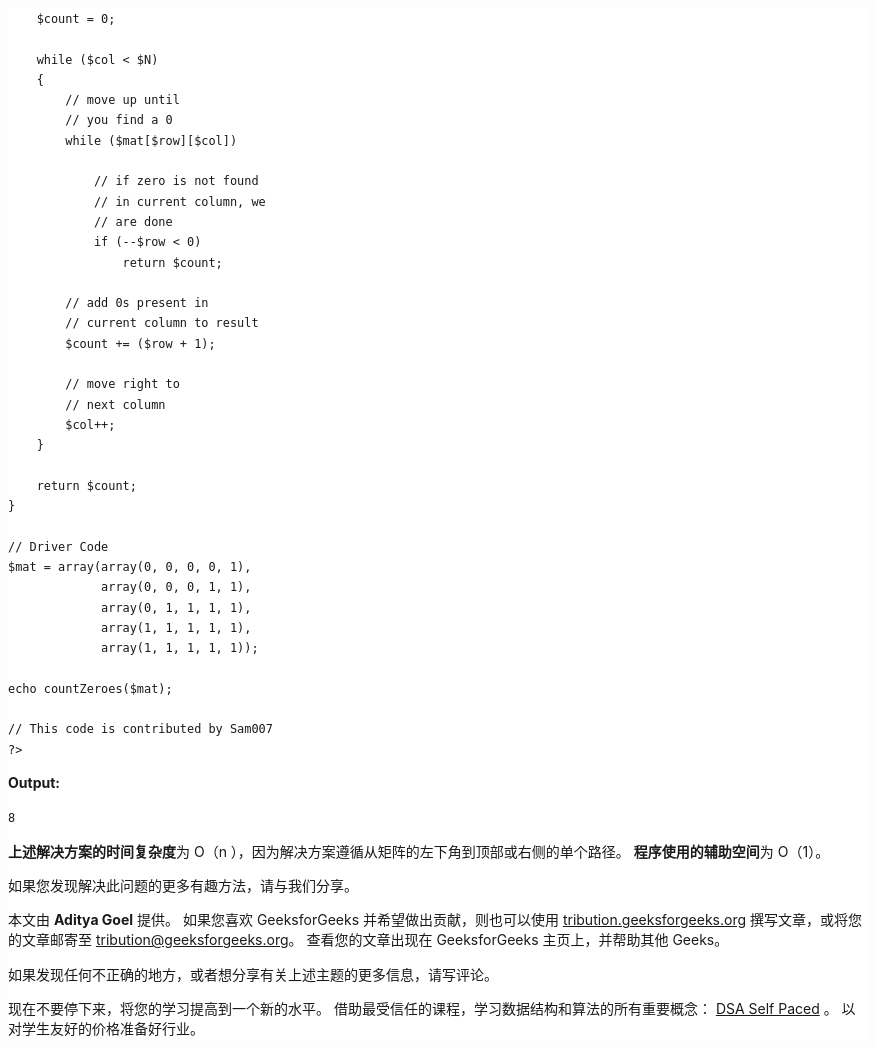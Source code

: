 ```
    $count = 0; 

    while ($col < $N) 
    { 
        // move up until 
        // you find a 0 
        while ($mat[$row][$col]) 

            // if zero is not found  
            // in current column, we  
            // are done 
            if (--$row < 0) 
                return $count; 

        // add 0s present in 
        // current column to result 
        $count += ($row + 1); 

        // move right to 
        // next column 
        $col++; 
    } 

    return $count; 
} 

// Driver Code 
$mat = array(array(0, 0, 0, 0, 1), 
             array(0, 0, 0, 1, 1), 
             array(0, 1, 1, 1, 1), 
             array(1, 1, 1, 1, 1), 
             array(1, 1, 1, 1, 1)); 

echo countZeroes($mat); 

// This code is contributed by Sam007 
?> 

```

**Output:**

```
8

```

**上述解决方案的时间复杂度**为 O（n ），因为解决方案遵循从矩阵的左下角到顶部或右侧的单个路径。
**程序使用的辅助空间**为 O（1）。

如果您发现解决此问题的更多有趣方法，请与我们分享。

本文由 **Aditya Goel** 提供。 如果您喜欢 GeeksforGeeks 并希望做出贡献，则也可以使用 [tribution.geeksforgeeks.org](http://www.contribute.geeksforgeeks.org) 撰写文章，或将您的文章邮寄至 tribution@geeksforgeeks.org。 查看您的文章出现在 GeeksforGeeks 主页上，并帮助其他 Geeks。

如果发现任何不正确的地方，或者想分享有关上述主题的更多信息，请写评论。

现在不要停下来，将您的学习提高到一个新的水平。 借助最受信任的课程，学习数据结构和算法的所有重要概念： [DSA Self Paced](https://practice.geeksforgeeks.org/courses/dsa-self-paced?utm_source=geeksforgeeks&utm_medium=article&utm_campaign=gfg_article_dsa_content_bottom) 。 以对学生友好的价格准备好行业。